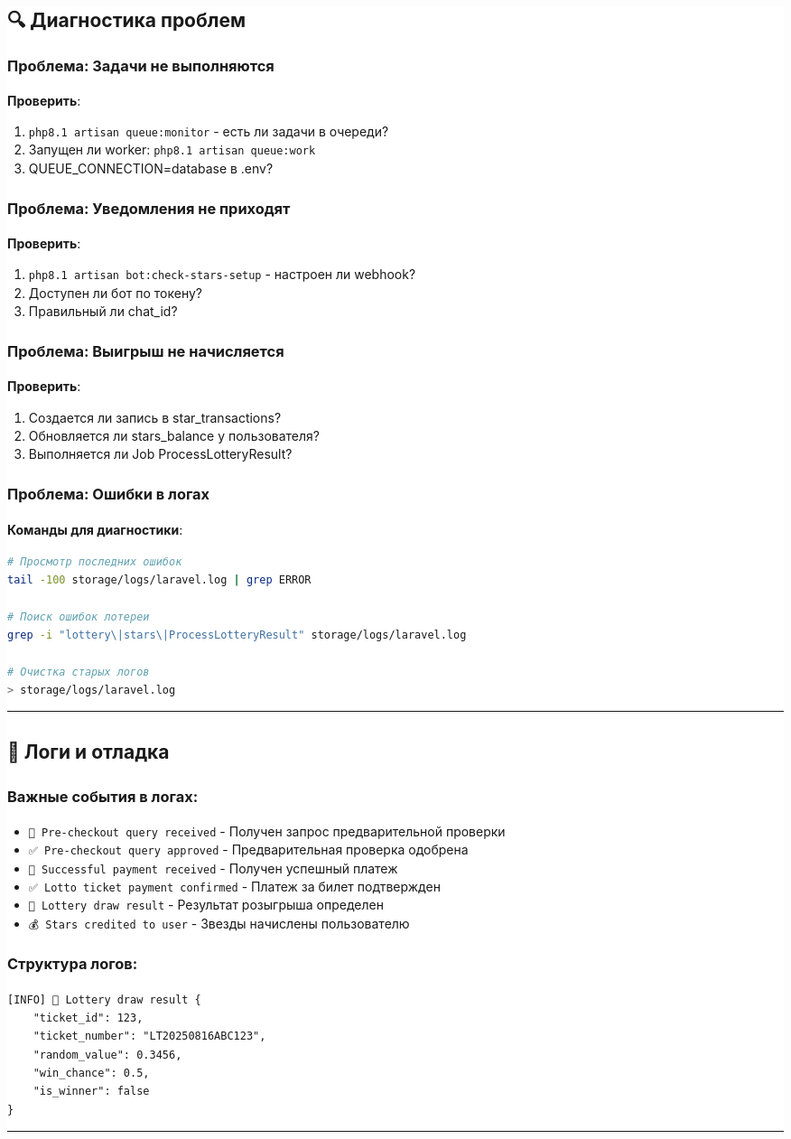 
## 🔍 Диагностика проблем

### Проблема: Задачи не выполняются
**Проверить**:
1. `php8.1 artisan queue:monitor` - есть ли задачи в очереди?
2. Запущен ли worker: `php8.1 artisan queue:work`
3. QUEUE_CONNECTION=database в .env?

### Проблема: Уведомления не приходят
**Проверить**:
1. `php8.1 artisan bot:check-stars-setup` - настроен ли webhook?
2. Доступен ли бот по токену?
3. Правильный ли chat_id?

### Проблема: Выигрыш не начисляется
**Проверить**:
1. Создается ли запись в star_transactions?
2. Обновляется ли stars_balance у пользователя?
3. Выполняется ли Job ProcessLotteryResult?

### Проблема: Ошибки в логах
**Команды для диагностики**:
```bash
# Просмотр последних ошибок
tail -100 storage/logs/laravel.log | grep ERROR

# Поиск ошибок лотереи
grep -i "lottery\|stars\|ProcessLotteryResult" storage/logs/laravel.log

# Очистка старых логов
> storage/logs/laravel.log
```

---

## 📝 Логи и отладка

### Важные события в логах:
- `🌟 Pre-checkout query received` - Получен запрос предварительной проверки
- `✅ Pre-checkout query approved` - Предварительная проверка одобрена
- `🌟 Successful payment received` - Получен успешный платеж
- `✅ Lotto ticket payment confirmed` - Платеж за билет подтвержден
- `🎲 Lottery draw result` - Результат розыгрыша определен
- `💰 Stars credited to user` - Звезды начислены пользователю

### Структура логов:
```
[INFO] 🎲 Lottery draw result {
    "ticket_id": 123,
    "ticket_number": "LT20250816ABC123",
    "random_value": 0.3456,
    "win_chance": 0.5,
    "is_winner": false
}
```

---